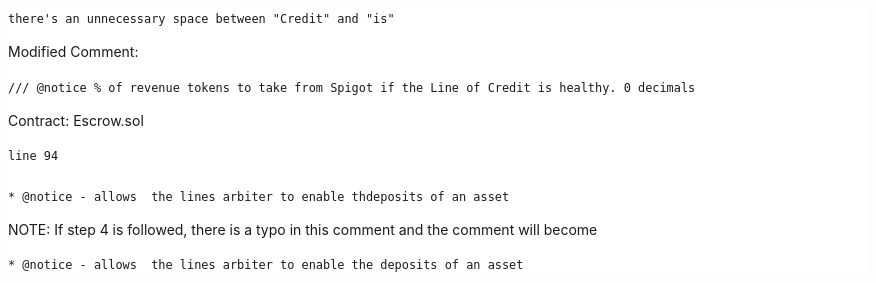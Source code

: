 	there's an unnecessary space between "Credit" and "is"

Modified Comment:

	/// @notice % of revenue tokens to take from Spigot if the Line of Credit is healthy. 0 decimals
	
Contract: Escrow.sol

	line 94

	* @notice - allows  the lines arbiter to enable thdeposits of an asset

NOTE: If step 4 is followed, there is a typo in this comment and the comment will become

	* @notice - allows  the lines arbiter to enable the deposits of an asset